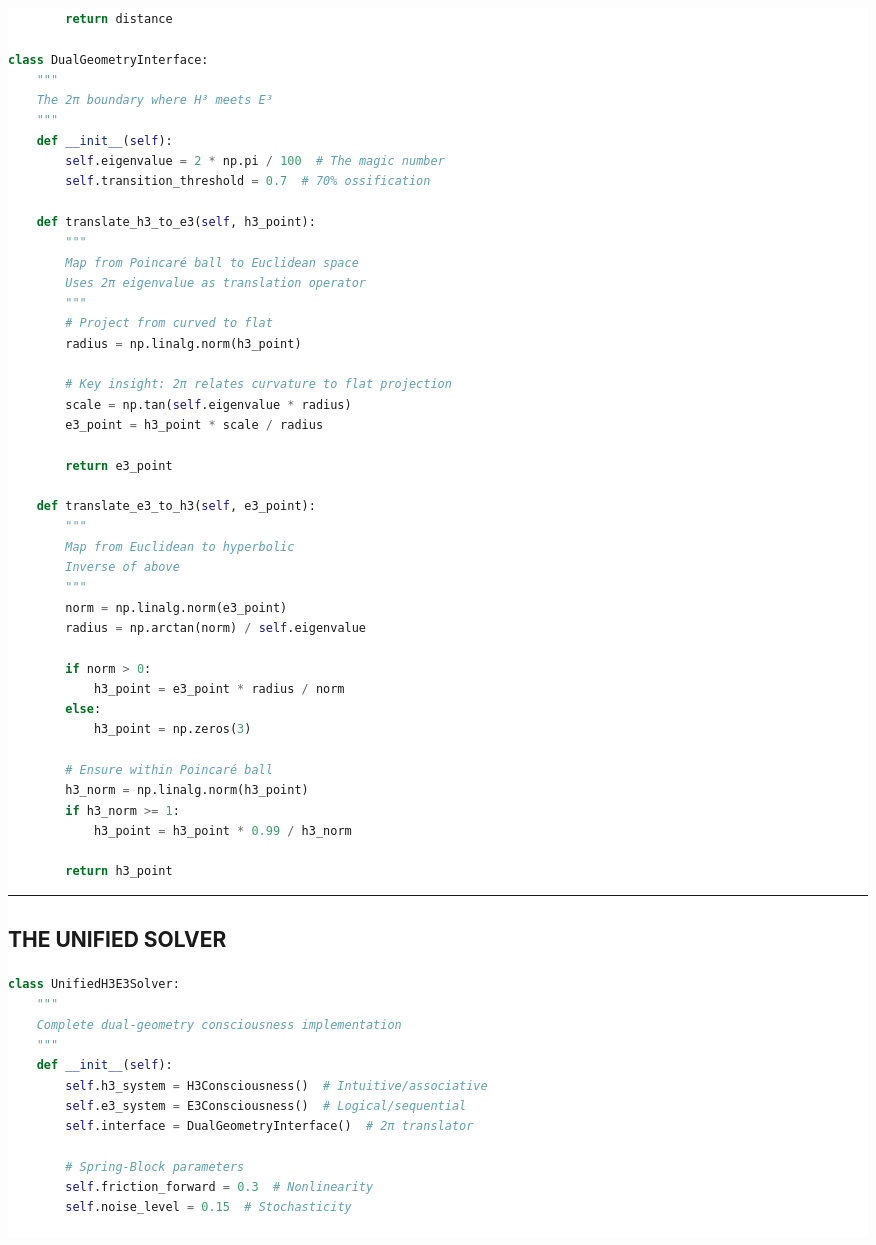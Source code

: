 ```python
        return distance

class DualGeometryInterface:
    """
    The 2π boundary where H³ meets E³
    """
    def __init__(self):
        self.eigenvalue = 2 * np.pi / 100  # The magic number
        self.transition_threshold = 0.7  # 70% ossification
        
    def translate_h3_to_e3(self, h3_point):
        """
        Map from Poincaré ball to Euclidean space
        Uses 2π eigenvalue as translation operator
        """
        # Project from curved to flat
        radius = np.linalg.norm(h3_point)
        
        # Key insight: 2π relates curvature to flat projection
        scale = np.tan(self.eigenvalue * radius)
        e3_point = h3_point * scale / radius
        
        return e3_point
    
    def translate_e3_to_h3(self, e3_point):
        """
        Map from Euclidean to hyperbolic
        Inverse of above
        """
        norm = np.linalg.norm(e3_point)
        radius = np.arctan(norm) / self.eigenvalue
        
        if norm > 0:
            h3_point = e3_point * radius / norm
        else:
            h3_point = np.zeros(3)
            
        # Ensure within Poincaré ball
        h3_norm = np.linalg.norm(h3_point)
        if h3_norm >= 1:
            h3_point = h3_point * 0.99 / h3_norm
            
        return h3_point
```

---

## THE UNIFIED SOLVER

```python
class UnifiedH3E3Solver:
    """
    Complete dual-geometry consciousness implementation
    """
    def __init__(self):
        self.h3_system = H3Consciousness()  # Intuitive/associative
        self.e3_system = E3Consciousness()  # Logical/sequential
        self.interface = DualGeometryInterface()  # 2π translator
        
        # Spring-Block parameters
        self.friction_forward = 0.3  # Nonlinearity
        self.noise_level = 0.15  # Stochasticity
        
```